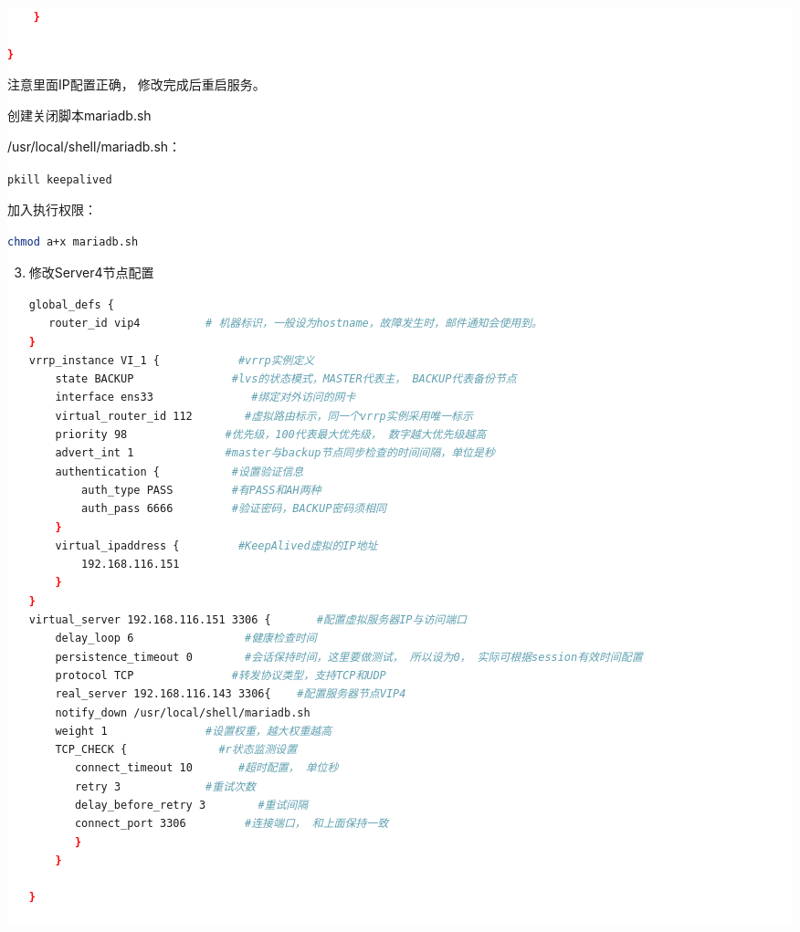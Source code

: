    ```sh
       }
   
   }
   
   
   ```

   注意里面IP配置正确， 修改完成后重启服务。

   创建关闭脚本mariadb.sh

   /usr/local/shell/mariadb.sh：

   ```sh
   pkill keepalived
   
   ```

   加入执行权限：

   ```sh
   chmod a+x mariadb.sh
   
   ```

3. 修改Server4节点配置

   ```sh
   global_defs {
      router_id vip4          # 机器标识，一般设为hostname，故障发生时，邮件通知会使用到。
   }
   vrrp_instance VI_1 {            #vrrp实例定义
       state BACKUP               #lvs的状态模式，MASTER代表主， BACKUP代表备份节点
       interface ens33               #绑定对外访问的网卡
       virtual_router_id 112        #虚拟路由标示，同一个vrrp实例采用唯一标示
       priority 98               #优先级，100代表最大优先级， 数字越大优先级越高
       advert_int 1              #master与backup节点同步检查的时间间隔，单位是秒
       authentication {           #设置验证信息
           auth_type PASS         #有PASS和AH两种
           auth_pass 6666         #验证密码，BACKUP密码须相同
       }
       virtual_ipaddress {         #KeepAlived虚拟的IP地址
           192.168.116.151
       }
   }
   virtual_server 192.168.116.151 3306 {       #配置虚拟服务器IP与访问端口
       delay_loop 6                 #健康检查时间
       persistence_timeout 0        #会话保持时间，这里要做测试， 所以设为0， 实际可根据session有效时间配置
       protocol TCP               #转发协议类型，支持TCP和UDP
       real_server 192.168.116.143 3306{    #配置服务器节点VIP4
       notify_down /usr/local/shell/mariadb.sh
       weight 1               #设置权重，越大权重越高
       TCP_CHECK {              #r状态监测设置
          connect_timeout 10       #超时配置， 单位秒
          retry 3             #重试次数
          delay_before_retry 3        #重试间隔
          connect_port 3306         #连接端口， 和上面保持一致
          }
       }
   
   }
   
   
   
   ```
